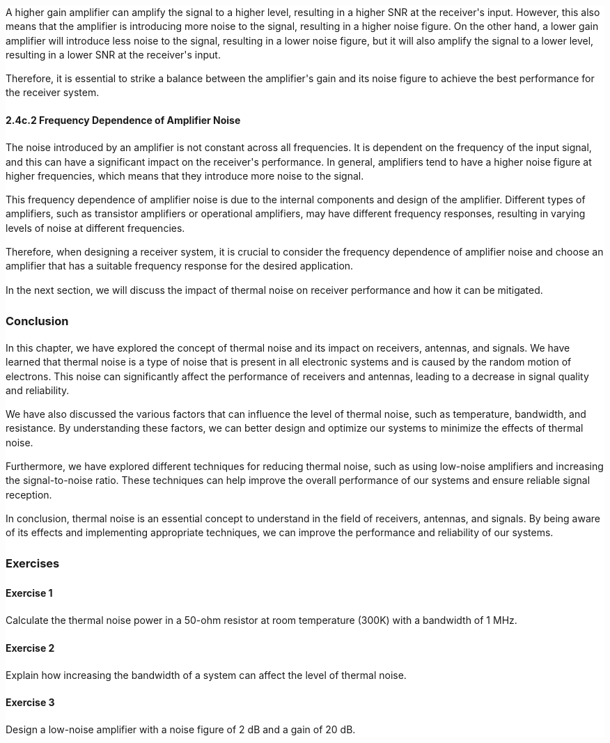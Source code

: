 A higher gain amplifier can amplify the signal to a higher level, resulting in a higher SNR at the receiver's input. However, this also means that the amplifier is introducing more noise to the signal, resulting in a higher noise figure. On the other hand, a lower gain amplifier will introduce less noise to the signal, resulting in a lower noise figure, but it will also amplify the signal to a lower level, resulting in a lower SNR at the receiver's input.

Therefore, it is essential to strike a balance between the amplifier's gain and its noise figure to achieve the best performance for the receiver system.

#### 2.4c.2 Frequency Dependence of Amplifier Noise

The noise introduced by an amplifier is not constant across all frequencies. It is dependent on the frequency of the input signal, and this can have a significant impact on the receiver's performance. In general, amplifiers tend to have a higher noise figure at higher frequencies, which means that they introduce more noise to the signal.

This frequency dependence of amplifier noise is due to the internal components and design of the amplifier. Different types of amplifiers, such as transistor amplifiers or operational amplifiers, may have different frequency responses, resulting in varying levels of noise at different frequencies.

Therefore, when designing a receiver system, it is crucial to consider the frequency dependence of amplifier noise and choose an amplifier that has a suitable frequency response for the desired application.

In the next section, we will discuss the impact of thermal noise on receiver performance and how it can be mitigated. 


### Conclusion
In this chapter, we have explored the concept of thermal noise and its impact on receivers, antennas, and signals. We have learned that thermal noise is a type of noise that is present in all electronic systems and is caused by the random motion of electrons. This noise can significantly affect the performance of receivers and antennas, leading to a decrease in signal quality and reliability.

We have also discussed the various factors that can influence the level of thermal noise, such as temperature, bandwidth, and resistance. By understanding these factors, we can better design and optimize our systems to minimize the effects of thermal noise.

Furthermore, we have explored different techniques for reducing thermal noise, such as using low-noise amplifiers and increasing the signal-to-noise ratio. These techniques can help improve the overall performance of our systems and ensure reliable signal reception.

In conclusion, thermal noise is an essential concept to understand in the field of receivers, antennas, and signals. By being aware of its effects and implementing appropriate techniques, we can improve the performance and reliability of our systems.

### Exercises
#### Exercise 1
Calculate the thermal noise power in a 50-ohm resistor at room temperature (300K) with a bandwidth of 1 MHz.

#### Exercise 2
Explain how increasing the bandwidth of a system can affect the level of thermal noise.

#### Exercise 3
Design a low-noise amplifier with a noise figure of 2 dB and a gain of 20 dB.
